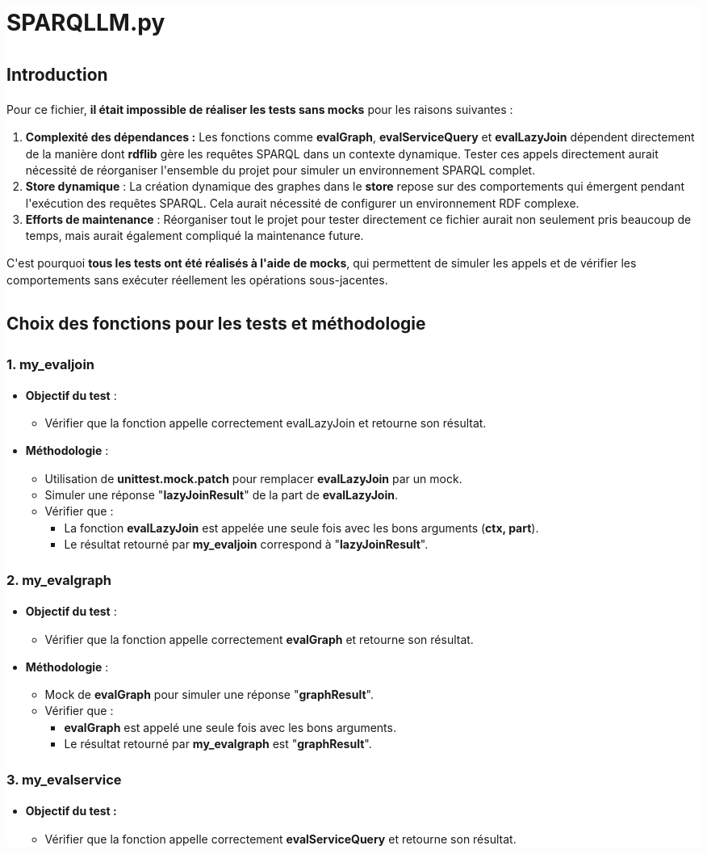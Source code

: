 # SPARQLLM.py

## Introduction

Pour ce fichier, **il était impossible de réaliser les tests sans mocks** pour les raisons suivantes :
1. **Complexité des dépendances :** Les fonctions comme **evalGraph**, **evalServiceQuery** et **evalLazyJoin** dépendent directement de la manière dont **rdflib** gère les requêtes SPARQL dans un contexte dynamique. Tester ces appels directement aurait nécessité de réorganiser l'ensemble du projet pour simuler un environnement SPARQL complet.
2. **Store dynamique** : La création dynamique des graphes dans le **store** repose sur des comportements qui émergent pendant l'exécution des requêtes SPARQL. Cela aurait nécessité de configurer un environnement RDF complexe.
3. **Efforts de maintenance** : Réorganiser tout le projet pour tester directement ce fichier aurait non seulement pris beaucoup de temps, mais aurait également compliqué la maintenance future.

C'est pourquoi **tous les tests ont été réalisés à l'aide de mocks**, qui permettent de simuler les appels et de vérifier les comportements sans exécuter réellement les opérations sous-jacentes.

## Choix des fonctions pour les tests et méthodologie

### 1. my_evaljoin

- **Objectif du test** :

  - Vérifier que la fonction appelle correctement evalLazyJoin et retourne son résultat.

- **Méthodologie** :

  - Utilisation de **unittest.mock.patch** pour remplacer **evalLazyJoin** par un mock.
  - Simuler une réponse "**lazyJoinResult**" de la part de **evalLazyJoin**.
  - Vérifier que :
    - La fonction **evalLazyJoin** est appelée une seule fois avec les bons arguments (**ctx, part**).
    - Le résultat retourné par **my_evaljoin** correspond à "**lazyJoinResult**".

### 2. my_evalgraph

- **Objectif du test** :

  - Vérifier que la fonction appelle correctement **evalGraph** et retourne son résultat.
  
- **Méthodologie** :
  - Mock de **evalGraph** pour simuler une réponse "**graphResult**".
  - Vérifier que :
    - **evalGraph** est appelé une seule fois avec les bons arguments.
    - Le résultat retourné par **my_evalgraph** est "**graphResult**".
  
### 3. my_evalservice

- **Objectif du test :**

  - Vérifier que la fonction appelle correctement **evalServiceQuery** et retourne son résultat.
